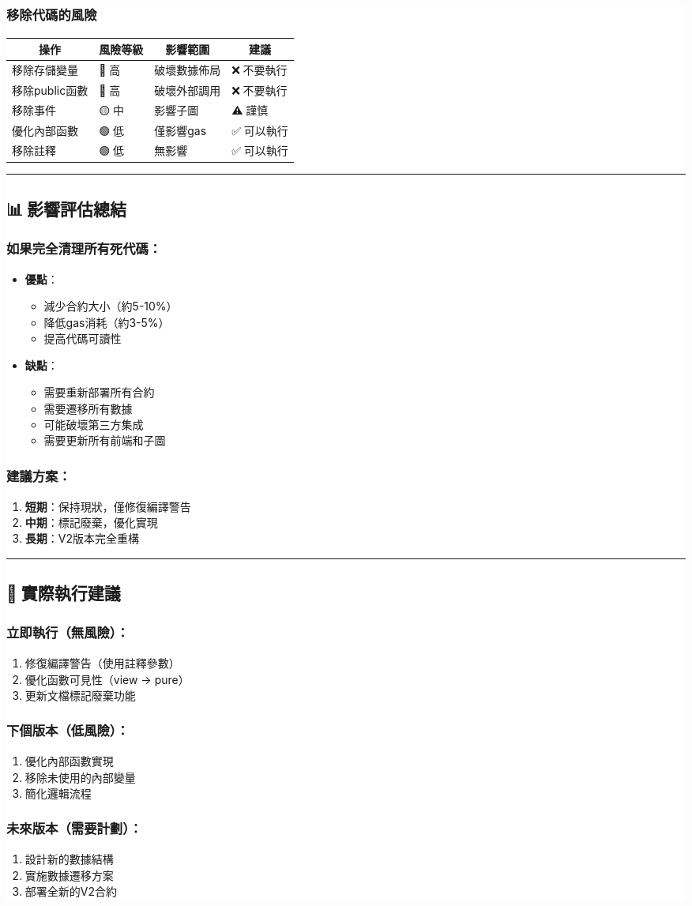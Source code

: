 ### 移除代碼的風險
| 操作 | 風險等級 | 影響範圍 | 建議 |
|------|---------|---------|------|
| 移除存儲變量 | 🔴 高 | 破壞數據佈局 | ❌ 不要執行 |
| 移除public函數 | 🔴 高 | 破壞外部調用 | ❌ 不要執行 |
| 移除事件 | 🟡 中 | 影響子圖 | ⚠️ 謹慎 |
| 優化內部函數 | 🟢 低 | 僅影響gas | ✅ 可以執行 |
| 移除註釋 | 🟢 低 | 無影響 | ✅ 可以執行 |

---

## 📊 影響評估總結

### 如果完全清理所有死代碼：
- **優點**：
  - 減少合約大小（約5-10%）
  - 降低gas消耗（約3-5%）
  - 提高代碼可讀性
  
- **缺點**：
  - 需要重新部署所有合約
  - 需要遷移所有數據
  - 可能破壞第三方集成
  - 需要更新所有前端和子圖

### 建議方案：
1. **短期**：保持現狀，僅修復編譯警告
2. **中期**：標記廢棄，優化實現
3. **長期**：V2版本完全重構

---

## 🔧 實際執行建議

### 立即執行（無風險）：
1. 修復編譯警告（使用註釋參數）
2. 優化函數可見性（view → pure）
3. 更新文檔標記廢棄功能

### 下個版本（低風險）：
1. 優化內部函數實現
2. 移除未使用的內部變量
3. 簡化邏輯流程

### 未來版本（需要計劃）：
1. 設計新的數據結構
2. 實施數據遷移方案
3. 部署全新的V2合約
